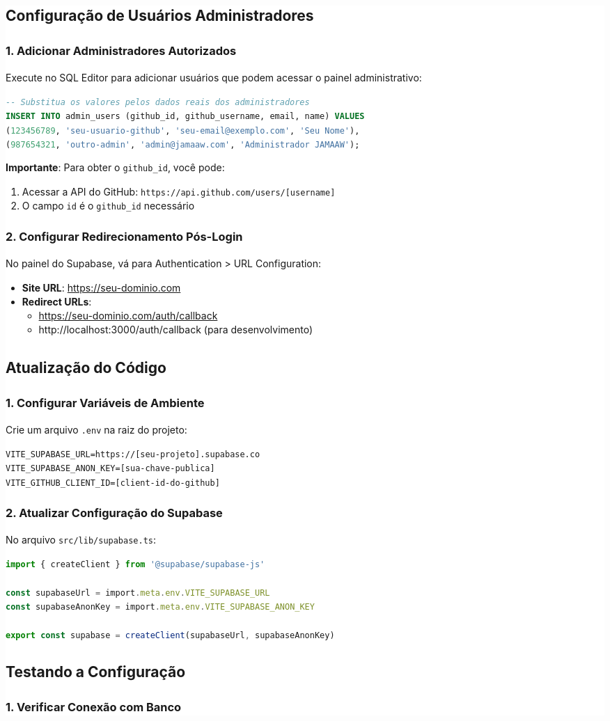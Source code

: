 ## Configuração de Usuários Administradores

### 1. Adicionar Administradores Autorizados

Execute no SQL Editor para adicionar usuários que podem acessar o painel administrativo:

```sql
-- Substitua os valores pelos dados reais dos administradores
INSERT INTO admin_users (github_id, github_username, email, name) VALUES
(123456789, 'seu-usuario-github', 'seu-email@exemplo.com', 'Seu Nome'),
(987654321, 'outro-admin', 'admin@jamaaw.com', 'Administrador JAMAAW');
```

**Importante**: Para obter o `github_id`, você pode:
1. Acessar a API do GitHub: `https://api.github.com/users/[username]`
2. O campo `id` é o `github_id` necessário

### 2. Configurar Redirecionamento Pós-Login

No painel do Supabase, vá para Authentication > URL Configuration:
- **Site URL**: https://seu-dominio.com
- **Redirect URLs**: 
  - https://seu-dominio.com/auth/callback
  - http://localhost:3000/auth/callback (para desenvolvimento)

## Atualização do Código

### 1. Configurar Variáveis de Ambiente

Crie um arquivo `.env` na raiz do projeto:

```env
VITE_SUPABASE_URL=https://[seu-projeto].supabase.co
VITE_SUPABASE_ANON_KEY=[sua-chave-publica]
VITE_GITHUB_CLIENT_ID=[client-id-do-github]
```

### 2. Atualizar Configuração do Supabase

No arquivo `src/lib/supabase.ts`:

```typescript
import { createClient } from '@supabase/supabase-js'

const supabaseUrl = import.meta.env.VITE_SUPABASE_URL
const supabaseAnonKey = import.meta.env.VITE_SUPABASE_ANON_KEY

export const supabase = createClient(supabaseUrl, supabaseAnonKey)
```

## Testando a Configuração

### 1. Verificar Conexão com Banco
